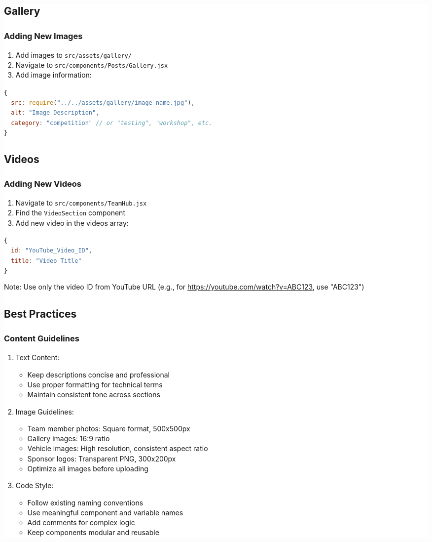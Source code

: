 ## Gallery

### Adding New Images
1. Add images to `src/assets/gallery/`
2. Navigate to `src/components/Posts/Gallery.jsx`
3. Add image information:
```jsx
{
  src: require("../../assets/gallery/image_name.jpg"),
  alt: "Image Description",
  category: "competition" // or "testing", "workshop", etc.
}
```

## Videos

### Adding New Videos
1. Navigate to `src/components/TeamHub.jsx`
2. Find the `VideoSection` component
3. Add new video in the videos array:
```jsx
{
  id: "YouTube_Video_ID",
  title: "Video Title"
}
```

Note: Use only the video ID from YouTube URL (e.g., for https://youtube.com/watch?v=ABC123, use "ABC123")

## Best Practices

### Content Guidelines
1. Text Content:
   - Keep descriptions concise and professional
   - Use proper formatting for technical terms
   - Maintain consistent tone across sections

2. Image Guidelines:
   - Team member photos: Square format, 500x500px
   - Gallery images: 16:9 ratio
   - Vehicle images: High resolution, consistent aspect ratio
   - Sponsor logos: Transparent PNG, 300x200px
   - Optimize all images before uploading

3. Code Style:
   - Follow existing naming conventions
   - Use meaningful component and variable names
   - Add comments for complex logic
   - Keep components modular and reusable
